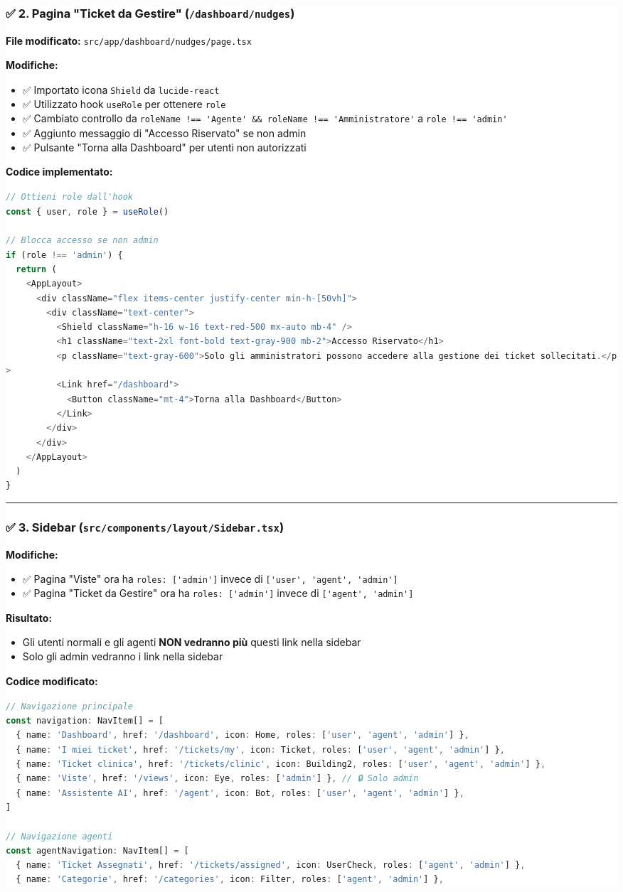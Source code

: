### ✅ 2. Pagina "Ticket da Gestire" (`/dashboard/nudges`)

**File modificato:** `src/app/dashboard/nudges/page.tsx`

**Modifiche:**
- ✅ Importato icona `Shield` da `lucide-react`
- ✅ Utilizzato hook `useRole` per ottenere `role`
- ✅ Cambiato controllo da `roleName !== 'Agente' && roleName !== 'Amministratore'` a `role !== 'admin'`
- ✅ Aggiunto messaggio di "Accesso Riservato" se non admin
- ✅ Pulsante "Torna alla Dashboard" per utenti non autorizzati

**Codice implementato:**
```typescript
// Ottieni role dall'hook
const { user, role } = useRole()

// Blocca accesso se non admin
if (role !== 'admin') {
  return (
    <AppLayout>
      <div className="flex items-center justify-center min-h-[50vh]">
        <div className="text-center">
          <Shield className="h-16 w-16 text-red-500 mx-auto mb-4" />
          <h1 className="text-2xl font-bold text-gray-900 mb-2">Accesso Riservato</h1>
          <p className="text-gray-600">Solo gli amministratori possono accedere alla gestione dei ticket sollecitati.</p>
          <Link href="/dashboard">
            <Button className="mt-4">Torna alla Dashboard</Button>
          </Link>
        </div>
      </div>
    </AppLayout>
  )
}
```

---

### ✅ 3. Sidebar (`src/components/layout/Sidebar.tsx`)

**Modifiche:**
- ✅ Pagina "Viste" ora ha `roles: ['admin']` invece di `['user', 'agent', 'admin']`
- ✅ Pagina "Ticket da Gestire" ora ha `roles: ['admin']` invece di `['agent', 'admin']`

**Risultato:**
- Gli utenti normali e gli agenti **NON vedranno più** questi link nella sidebar
- Solo gli admin vedranno i link nella sidebar

**Codice modificato:**
```typescript
// Navigazione principale
const navigation: NavItem[] = [
  { name: 'Dashboard', href: '/dashboard', icon: Home, roles: ['user', 'agent', 'admin'] },
  { name: 'I miei ticket', href: '/tickets/my', icon: Ticket, roles: ['user', 'agent', 'admin'] },
  { name: 'Ticket clinica', href: '/tickets/clinic', icon: Building2, roles: ['user', 'agent', 'admin'] },
  { name: 'Viste', href: '/views', icon: Eye, roles: ['admin'] }, // 🔒 Solo admin
  { name: 'Assistente AI', href: '/agent', icon: Bot, roles: ['user', 'agent', 'admin'] },
]

// Navigazione agenti
const agentNavigation: NavItem[] = [
  { name: 'Ticket Assegnati', href: '/tickets/assigned', icon: UserCheck, roles: ['agent', 'admin'] },
  { name: 'Categorie', href: '/categories', icon: Filter, roles: ['agent', 'admin'] },
```